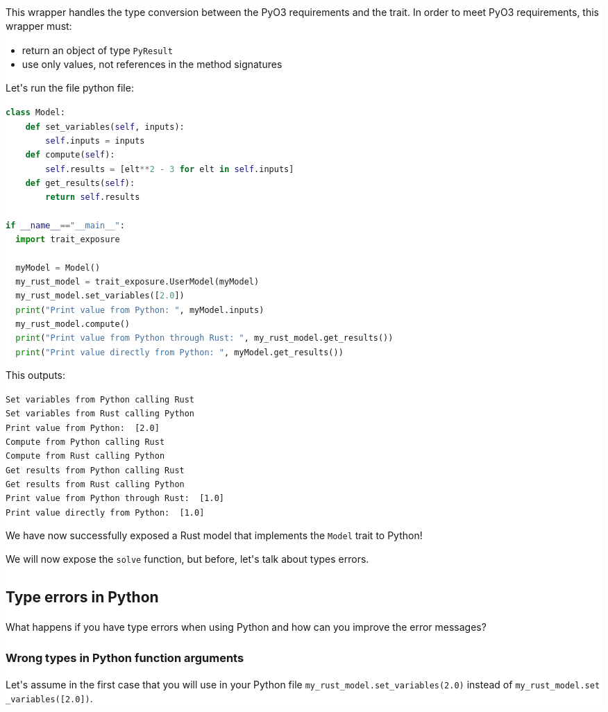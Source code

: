 This wrapper handles the type conversion between the PyO3 requirements and the trait.
In order to meet PyO3 requirements, this wrapper must:
- return an object of type `PyResult`
- use only values, not references in the method signatures

Let's run the file python file:

```python
class Model:
    def set_variables(self, inputs):
        self.inputs = inputs
    def compute(self):
        self.results = [elt**2 - 3 for elt in self.inputs]
    def get_results(self):
        return self.results

if __name__=="__main__":
  import trait_exposure

  myModel = Model()
  my_rust_model = trait_exposure.UserModel(myModel)
  my_rust_model.set_variables([2.0])
  print("Print value from Python: ", myModel.inputs)
  my_rust_model.compute()
  print("Print value from Python through Rust: ", my_rust_model.get_results())
  print("Print value directly from Python: ", myModel.get_results())
```

This outputs:

```block
Set variables from Python calling Rust
Set variables from Rust calling Python
Print value from Python:  [2.0]
Compute from Python calling Rust
Compute from Rust calling Python
Get results from Python calling Rust
Get results from Rust calling Python
Print value from Python through Rust:  [1.0]
Print value directly from Python:  [1.0]
```

We have now successfully exposed a Rust model that implements the `Model` trait to Python!

We will now expose the `solve` function, but before, let's talk about types errors.

## Type errors in Python

What happens if you have type errors when using Python and how can you improve the error messages?


### Wrong types in Python function arguments

Let's assume in the first case that you will use in your Python file `my_rust_model.set_variables(2.0)` instead of `my_rust_model.set_variables([2.0])`.
